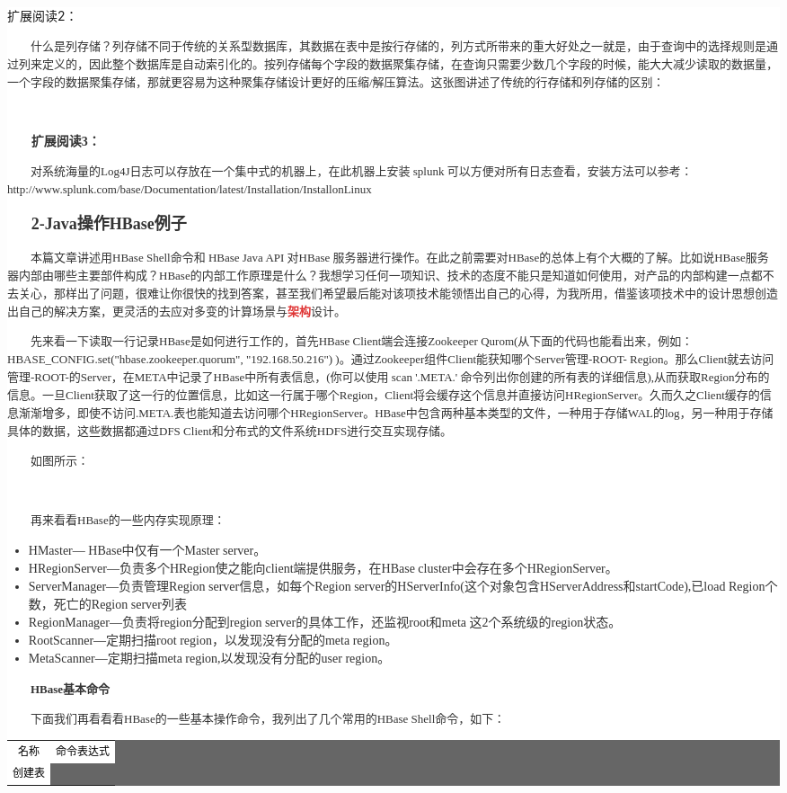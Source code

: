 扩展阅读2：</p>
<p class="artcon" style="color:rgb(51,51,51);text-indent:2em;font-family:'宋体';font-size:13px;line-height:20px;">
什么是列存储？列存储不同于传统的关系型数据库，其数据在表中是按行存储的，列方式所带来的重大好处之一就是，由于查询中的选择规则是通过列来定义的，因此整个数据库是自动索引化的。按列存储每个字段的数据聚集存储，在查询只需要少数几个字段的时候，能大大减少读取的数据量，一个字段的数据聚集存储，那就更容易为这种聚集存储设计更好的压缩/解压算法。这张图讲述了传统的行存储和列存储的区别：</p>
<p align="center" class="artcon" style="color:rgb(51,51,51);text-indent:2em;font-family:'宋体';font-size:13px;line-height:20px;">
<img src="http://www.uml.org.cn/sjjm/images/2012121416.jpg" alt="" style="border:none;"></p>
<p class="artdir2" style="color:rgb(51,51,51);font-size:14px;text-indent:20pt;font-family:'宋体';line-height:18px;font-weight:bold;">
扩展阅读3：</p>
<p class="artcon" style="color:rgb(51,51,51);text-indent:2em;font-family:'宋体';font-size:13px;line-height:20px;">
对系统海量的Log4J日志可以存放在一个集中式的机器上，在此机器上安装 splunk 可以方便对所有日志查看，安装方法可以参考：<br>
http://www.splunk.com/base/Documentation/latest/Installation/InstallonLinux</p>
<p class="artdir1" style="color:rgb(51,51,51);text-indent:20pt;font-size:18px;font-family:'宋体';line-height:20px;font-weight:bold;">
2-Java操作HBase例子<a name="2" style="color:rgb(51,102,153);"></a></p>
<p class="artcon" style="color:rgb(51,51,51);text-indent:2em;font-family:'宋体';font-size:13px;line-height:20px;">
本篇文章讲述用HBase Shell命令和 HBase Java API 对HBase 服务器进行操作。在此之前需要对HBase的总体上有个大概的了解。比如说HBase服务器内部由哪些主要部件构成？HBase的内部工作原理是什么？我想学习任何一项知识、技术的态度不能只是知道如何使用，对产品的内部构建一点都不去关心，那样出了问题，很难让你很快的找到答案，甚至我们希望最后能对该项技术能领悟出自己的心得，为我所用，借鉴该项技术中的设计思想创造出自己的解决方案，更灵活的去应对多变的计算场景与<a href="http://lib.csdn.net/base/architecture" rel="nofollow" class="replace_word" title="大型网站架构知识库" style="color:rgb(223,52,52);text-decoration:none;font-weight:bold;">架构</a>设计。</p>
<p class="artcon" style="color:rgb(51,51,51);text-indent:2em;font-family:'宋体';font-size:13px;line-height:20px;">
先来看一下读取一行记录HBase是如何进行工作的，首先HBase Client端会连接Zookeeper Qurom(从下面的代码也能看出来，例如：HBASE_CONFIG.set("hbase.zookeeper.quorum", "192.168.50.216") )。通过Zookeeper组件Client能获知哪个Server管理-ROOT- Region。那么Client就去访问管理-ROOT-的Server，在META中记录了HBase中所有表信息，(你可以使用 scan '.META.' 命令列出你创建的所有表的详细信息),从而获取Region分布的信息。一旦Client获取了这一行的位置信息，比如这一行属于哪个Region，Client将会缓存这个信息并直接访问HRegionServer。久而久之Client缓存的信息渐渐增多，即使不访问.META.表也能知道去访问哪个HRegionServer。HBase中包含两种基本类型的文件，一种用于存储WAL的log，另一种用于存储具体的数据，这些数据都通过DFS
 Client和分布式的文件系统HDFS进行交互实现存储。</p>
<p class="artcon" style="color:rgb(51,51,51);text-indent:2em;font-family:'宋体';font-size:13px;line-height:20px;">
如图所示：</p>
<p align="center" class="artcon" style="color:rgb(51,51,51);text-indent:2em;font-family:'宋体';font-size:13px;line-height:20px;">
<img src="http://www.uml.org.cn/sjjm/images/2012121417.jpg" alt="" style="border:none;"></p>
<p class="artcon" style="color:rgb(51,51,51);text-indent:2em;font-family:'宋体';font-size:13px;line-height:20px;">
再来看看HBase的一些内存实现原理：</p>
<ul style="color:rgb(51,51,51);font-size:14px;font-family:'宋体';line-height:20px;"><li>HMaster— HBase中仅有一个Master server。</li><li>HRegionServer—负责多个HRegion使之能向client端提供服务，在HBase cluster中会存在多个HRegionServer。</li><li>ServerManager—负责管理Region server信息，如每个Region server的HServerInfo(这个对象包含HServerAddress和startCode),已load Region个数，死亡的Region server列表</li><li>RegionManager—负责将region分配到region server的具体工作，还监视root和meta 这2个系统级的region状态。</li><li>RootScanner—定期扫描root region，以发现没有分配的meta region。</li><li>MetaScanner—定期扫描meta region,以发现没有分配的user region。</li></ul><p class="artcon" style="color:rgb(51,51,51);text-indent:2em;font-family:'宋体';font-size:13px;line-height:20px;">
<strong>HBase基本命令</strong></p>
<p class="artcon" style="color:rgb(51,51,51);text-indent:2em;font-family:'宋体';font-size:13px;line-height:20px;">
下面我们再看看看HBase的一些基本操作命令，我列出了几个常用的HBase Shell命令，如下：</p>
<table width="674" border="0" align="center" bgcolor="#666666" class="content" style="color:rgb(0,0,0);font-family:'宋体';font-size:12px;line-height:20px;"><tbody><tr bgcolor="#FFFFFF" valign="top"><td>
<div align="center">名称</div>
</td>
<td colspan="2">
<div align="center">命令表达式</div>
</td>
</tr><tr bgcolor="#FFFFFF" valign="top"><td>创建表</td>